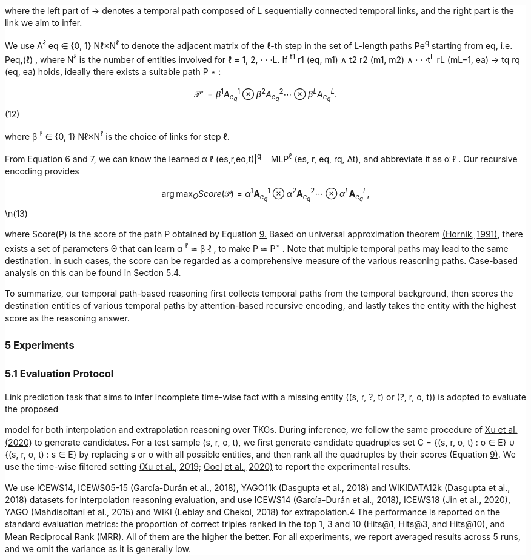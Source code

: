 where the left part of → denotes a temporal path composed of L sequentially connected temporal links, and the right part is the link we aim to infer.

We use A<sup>ℓ</sup> eq ∈ {0, 1} Nℓ×N<sup>ℓ</sup> to denote the adjacent matrix of the ℓ-th step in the set of L-length paths Pe<sup>q</sup> starting from eq, i.e. Peq,(ℓ) , where N<sup>ℓ</sup> is the number of entities involved for ℓ = 1, 2, · · ·L. If <sup>t</sup><sup>1</sup> r1 (eq, m1) ∧ t2 r2 (m1, m2) ∧ · · ·t<sup>L</sup> rL (mL−1, ea) → tq rq (eq, ea) holds, ideally there exists a suitable path P ⋆ :

$$
\mathcal{P}^{\star} = \beta^1 A_{e_q}^1 \otimes \beta^2 A_{e_q}^2 \cdots \otimes \beta^L A_{e_q}^L.
$$
(12)

where β <sup>ℓ</sup> ∈ {0, 1} Nℓ×N<sup>ℓ</sup> is the choice of links for step ℓ.

From Equation [6](#page-4-3) and [7,](#page-4-4) we can know the learned α ℓ (es,r,eo,t)|<sup>q</sup> <sup>=</sup> MLP<sup>ℓ</sup> (es, r, eq, rq, ∆t), and abbreviate it as α ℓ . Our recursive encoding provides

$$
\arg\max_{\Theta} Score(\mathcal{P}) = \alpha^1 \mathbf{A}_{e_q}^1 \otimes \alpha^2 \mathbf{A}_{e_q}^2 \cdots \otimes \alpha^L \mathbf{A}_{e_q}^L,
$$
\n(13)

where Score(P) is the score of the path P obtained by Equation [9.](#page-4-5) Based on universal approximation theorem [\(Hornik,](#page-9-15) [1991\)](#page-9-15), there exists a set of parameters Θ that can learn α <sup>ℓ</sup> ≃ β ℓ , to make P ≃ P<sup>⋆</sup> . Note that multiple temporal paths may lead to the same destination. In such cases, the score can be regarded as a comprehensive measure of the various reasoning paths. Case-based analysis on this can be found in Section [5.4.](#page-7-0)

To summarize, our temporal path-based reasoning first collects temporal paths from the temporal background, then scores the destination entities of various temporal paths by attention-based recursive encoding, and lastly takes the entity with the highest score as the reasoning answer.

### 5 Experiments

### 5.1 Evaluation Protocol

Link prediction task that aims to infer incomplete time-wise fact with a missing entity ((s, r, ?, t) or (?, r, o, t)) is adopted to evaluate the proposed

model for both interpolation and extrapolation reasoning over TKGs. During inference, we follow the same procedure of [Xu et al.](#page-11-1) [\(2020\)](#page-11-1) to generate candidates. For a test sample (s, r, o, t), we first generate candidate quadruples set C = {(s, r, o, t) : o ∈ E} ∪ {(s, r, o, t) : s ∈ E} by replacing s or o with all possible entities, and then rank all the quadruples by their scores (Equation [9\)](#page-4-5). We use the time-wise filtered setting [\(Xu et al.,](#page-10-10) [2019;](#page-10-10) [Goel](#page-8-12) [et al.,](#page-8-12) [2020\)](#page-8-12) to report the experimental results.

We use ICEWS14, ICEWS05-15 [\(García-Durán](#page-8-8) [et al.,](#page-8-8) [2018\)](#page-8-8), YAGO11k [\(Dasgupta et al.,](#page-8-7) [2018\)](#page-8-7) and WIKIDATA12k [\(Dasgupta et al.,](#page-8-7) [2018\)](#page-8-7) datasets for interpolation reasoning evaluation, and use ICEWS14 [\(García-Durán et al.,](#page-8-8) [2018\)](#page-8-8), ICEWS18 [\(Jin et al.,](#page-9-1) [2020\)](#page-9-1), YAGO [\(Mahdisoltani et al.,](#page-10-17) [2015\)](#page-10-17) and WIKI [\(Leblay and Chekol,](#page-9-3) [2018\)](#page-9-3) for extrapolation.[4](#page-5-0) The performance is reported on the standard evaluation metrics: the proportion of correct triples ranked in the top 1, 3 and 10 (Hits@1, Hits@3, and Hits@10), and Mean Reciprocal Rank (MRR). All of them are the higher the better. For all experiments, we report averaged results across 5 runs, and we omit the variance as it is generally low.
